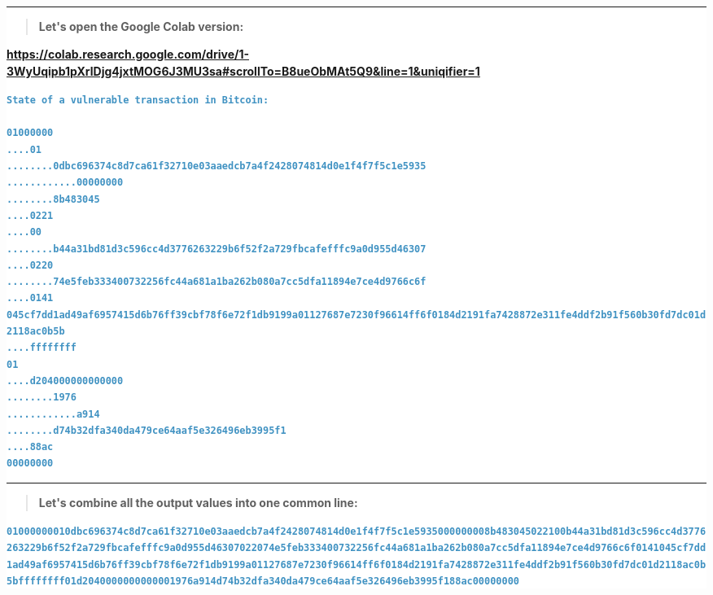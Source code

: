 
<p></p>



<hr class="wp-block-separator has-alpha-channel-opacity"/>



<blockquote class="wp-block-quote">
<p><strong>Let's open the Google Colab version:</strong></p>
</blockquote>



<p><a href="https://colab.research.google.com/drive/1-3WyUqipb1pXrlDjg4jxtMOG6J3MU3sa#scrollTo=B8ueObMAt5Q9&amp;line=1&amp;uniqifier=1" target="_blank" rel="noreferrer noopener"><strong>https://colab.research.google.com/drive/1-3WyUqipb1pXrlDjg4jxtMOG6J3MU3sa#scrollTo=B8ueObMAt5Q9&amp;line=1&amp;uniqifier=1</strong></a></p>



<pre class="wp-block-code has-text-color has-link-color" style="color:#4092c2"><code><strong>State of a vulnerable transaction in Bitcoin:

01000000
....01
........0dbc696374c8d7ca61f32710e03aaedcb7a4f2428074814d0e1f4f7f5c1e5935
............00000000
........8b483045
....0221
....00
........b44a31bd81d3c596cc4d3776263229b6f52f2a729fbcafefffc9a0d955d46307
....0220
........74e5feb333400732256fc44a681a1ba262b080a7cc5dfa11894e7ce4d9766c6f
....0141
045cf7dd1ad49af6957415d6b76ff39cbf78f6e72f1db9199a01127687e7230f96614ff6f0184d2191fa7428872e311fe4ddf2b91f560b30fd7dc01d2118ac0b5b
....ffffffff
01
....d204000000000000
........1976
............a914
........d74b32dfa340da479ce64aaf5e326496eb3995f1
....88ac
00000000</strong></code></pre>



<hr class="wp-block-separator has-alpha-channel-opacity"/>



<blockquote class="wp-block-quote">
<p><strong>Let's combine all the output values ​​into one common line:</strong></p>
</blockquote>



<pre class="wp-block-code has-text-color has-link-color" style="color:#4092c2"><code><strong>01000000010dbc696374c8d7ca61f32710e03aaedcb7a4f2428074814d0e1f4f7f5c1e5935000000008b483045022100b44a31bd81d3c596cc4d3776263229b6f52f2a729fbcafefffc9a0d955d46307022074e5feb333400732256fc44a681a1ba262b080a7cc5dfa11894e7ce4d9766c6f0141045cf7dd1ad49af6957415d6b76ff39cbf78f6e72f1db9199a01127687e7230f96614ff6f0184d2191fa7428872e311fe4ddf2b91f560b30fd7dc01d2118ac0b5bffffffff01d2040000000000001976a914d74b32dfa340da479ce64aaf5e326496eb3995f188ac00000000</strong></code></pre>
